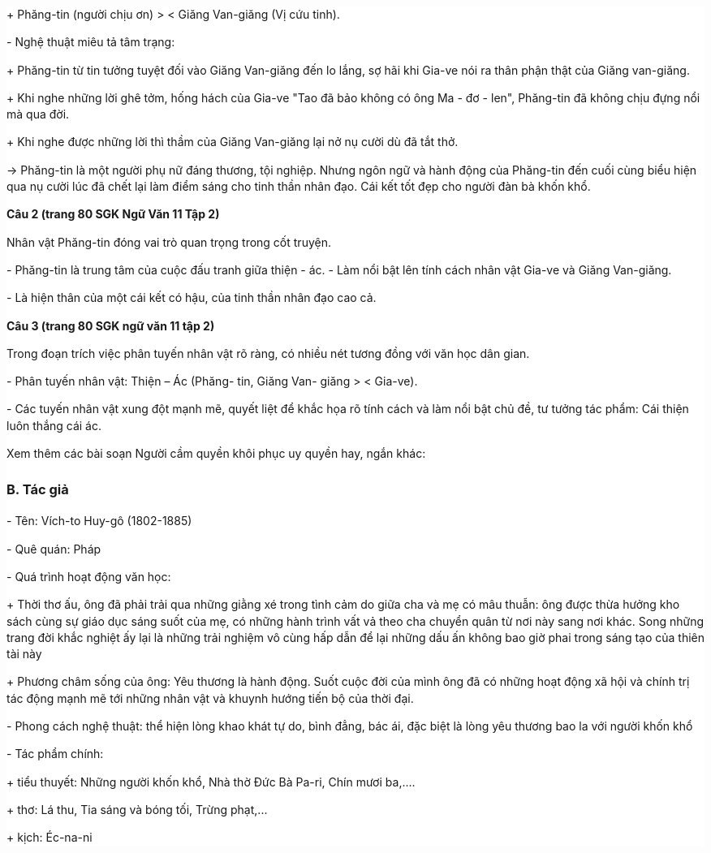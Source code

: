 \+ Phăng-tin (người chịu ơn) > < Giăng Van-giăng (Vị cứu tinh). 

\- Nghệ thuật miêu tả tâm trạng: 

\+ Phăng-tin từ tin tưởng tuyệt đối vào Giăng Van-giăng đến lo lắng, sợ hãi khi Gia-ve nói ra thân phận thật của Giăng van-giăng. 

\+ Khi nghe những lời ghê tởm, hống hách của Gia-ve "Tao đã bảo không có ông Ma - đơ - len", Phăng-tin đã không chịu đựng nổi mà qua đời. 

\+ Khi nghe được những lời thì thầm của Giăng Van-giăng lại nở nụ cười dù đã tắt thở. 

→ Phăng-tin là một người phụ nữ đáng thương, tội nghiệp. Nhưng ngôn ngữ và hành động của Phăng-tin đến cuối cùng biểu hiện qua nụ cười lúc đã chết lại làm điểm sáng cho tinh thần nhân đạo. Cái kết tốt đẹp cho người đàn bà khốn khổ. 

**Câu 2 (trang 80 SGK Ngữ Văn 11 Tập 2)**

Nhân vật Phăng-tin đóng vai trò quan trọng trong cốt truyện. 

\- Phăng-tin là trung tâm của cuộc đấu tranh giữa thiện - ác. - Làm nổi bật lên tính cách nhân vật Gia-ve và Giăng Van-giăng. 

\- Là hiện thân của một cái kết có hậu, của tinh thần nhân đạo cao cả. 

**Câu 3 (trang 80 SGK ngữ văn 11 tập 2)**

Trong đoạn trích việc phân tuyến nhân vật rõ ràng, có nhiều nét tương đồng với văn học dân gian. 

\- Phân tuyến nhân vật: Thiện – Ác (Phăng- tin, Giăng Van- giăng > < Gia-ve). 

\- Các tuyến nhân vật xung đột mạnh mẽ, quyết liệt để khắc họa rõ tính cách và làm nổi bật chủ đề, tư tưởng tác phẩm: Cái thiện luôn thắng cái ác. 

Xem thêm các bài soạn Người cầm quyền khôi phục uy quyền hay, ngắn khác:

### **B. Tác giả**

\- Tên: Vích-to Huy-gô (1802-1885)

\- Quê quán: Pháp

\- Quá trình hoạt động văn học:

\+ Thời thơ ấu, ông đã phải trải qua những giằng xé trong tình cảm do giữa cha và mẹ có mâu thuẫn: ông được thừa hưởng kho sách cùng sự giáo dục sáng suốt của mẹ, có những hành trình vất vả theo cha chuyển quân từ nơi này sang nơi khác. Song những trang đời khắc nghiệt ấy lại là những trải nghiệm vô cùng hấp dẫn để lại những dấu ấn không bao giờ phai trong sáng tạo của thiên tài này

\+ Phương châm sống của ông: Yêu thương là hành động. Suốt cuộc đời của mình ông đã có những hoạt động xã hội và chính trị tác động mạnh mẽ tới những nhân vật và khuynh hướng tiến bộ của thời đại.

\- Phong cách nghệ thuật: thể hiện lòng khao khát tự do, bình đẳng, bác ái, đặc biệt là lòng yêu thương bao la với người khốn khổ

\- Tác phẩm chính: 

\+ tiểu thuyết: Những người khốn khổ, Nhà thờ Đức Bà Pa-ri, Chín mươi ba,....

\+ thơ: Lá thu, Tia sáng và bóng tối, Trừng phạt,...

\+ kịch: Éc-na-ni
